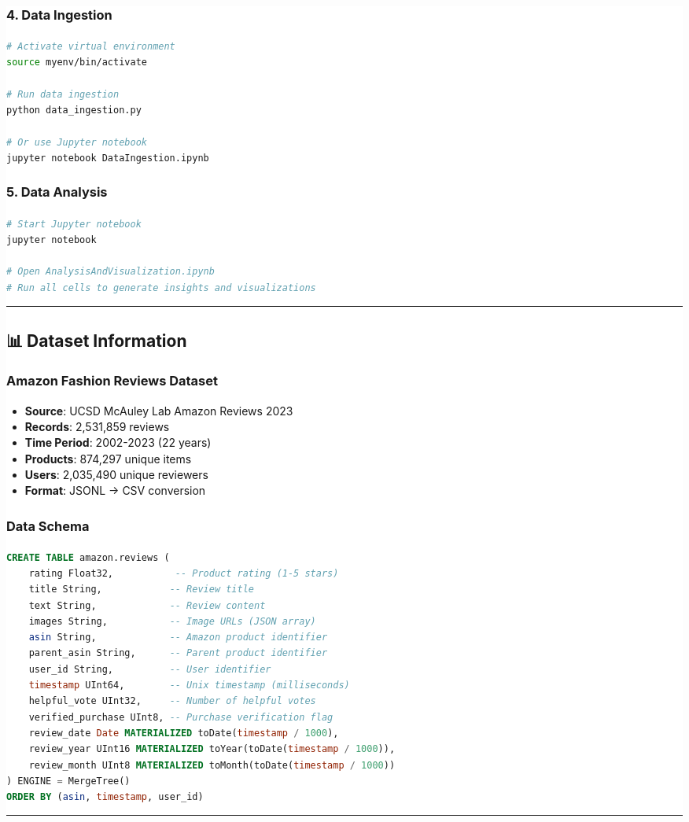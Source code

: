 ### 4. Data Ingestion

```bash
# Activate virtual environment
source myenv/bin/activate

# Run data ingestion
python data_ingestion.py

# Or use Jupyter notebook
jupyter notebook DataIngestion.ipynb
```

### 5. Data Analysis

```bash
# Start Jupyter notebook
jupyter notebook

# Open AnalysisAndVisualization.ipynb
# Run all cells to generate insights and visualizations
```

---

## 📊 Dataset Information

### Amazon Fashion Reviews Dataset
- **Source**: UCSD McAuley Lab Amazon Reviews 2023
- **Records**: 2,531,859 reviews
- **Time Period**: 2002-2023 (22 years)
- **Products**: 874,297 unique items
- **Users**: 2,035,490 unique reviewers
- **Format**: JSONL → CSV conversion

### Data Schema
```sql
CREATE TABLE amazon.reviews (
    rating Float32,           -- Product rating (1-5 stars)
    title String,            -- Review title
    text String,             -- Review content
    images String,           -- Image URLs (JSON array)
    asin String,             -- Amazon product identifier
    parent_asin String,      -- Parent product identifier
    user_id String,          -- User identifier
    timestamp UInt64,        -- Unix timestamp (milliseconds)
    helpful_vote UInt32,     -- Number of helpful votes
    verified_purchase UInt8, -- Purchase verification flag
    review_date Date MATERIALIZED toDate(timestamp / 1000),
    review_year UInt16 MATERIALIZED toYear(toDate(timestamp / 1000)),
    review_month UInt8 MATERIALIZED toMonth(toDate(timestamp / 1000))
) ENGINE = MergeTree()
ORDER BY (asin, timestamp, user_id)
```

---